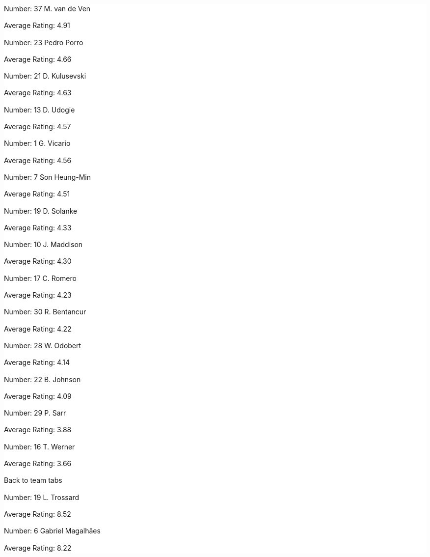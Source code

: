 Number: 37 M. van de Ven

Average Rating: 4.91

Number: 23 Pedro Porro

Average Rating: 4.66

Number: 21 D. Kulusevski

Average Rating: 4.63

Number: 13 D. Udogie

Average Rating: 4.57

Number: 1 G. Vicario

Average Rating: 4.56

Number: 7 Son Heung-Min

Average Rating: 4.51

Number: 19 D. Solanke

Average Rating: 4.33

Number: 10 J. Maddison

Average Rating: 4.30

Number: 17 C. Romero

Average Rating: 4.23

Number: 30 R. Bentancur

Average Rating: 4.22

Number: 28 W. Odobert

Average Rating: 4.14

Number: 22 B. Johnson

Average Rating: 4.09

Number: 29 P. Sarr

Average Rating: 3.88

Number: 16 T. Werner

Average Rating: 3.66

Back to team tabs

Number: 19 L. Trossard

Average Rating: 8.52

Number: 6 Gabriel Magalhães

Average Rating: 8.22

